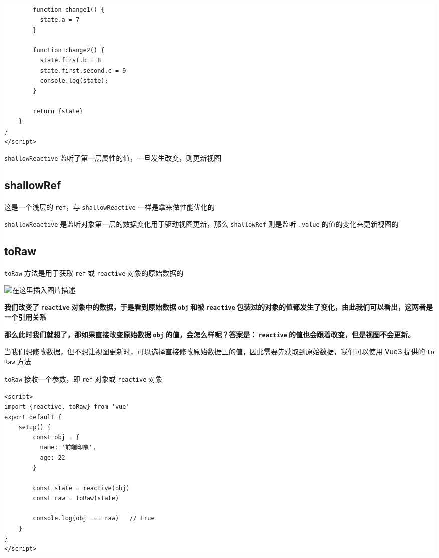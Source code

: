 ```vue
        function change1() {
          state.a = 7
        }

        function change2() {
          state.first.b = 8
          state.first.second.c = 9
          console.log(state);
        }

        return {state}
    }
}
</script>
```

`shallowReactive` 监听了第一层属性的值，一旦发生改变，则更新视图

## shallowRef

这是一个浅层的 `ref`，与 `shallowReactive` 一样是拿来做性能优化的

`shallowReactive` 是监听对象第一层的数据变化用于驱动视图更新，那么 `shallowRef` 则是监听 `.value` 的值的变化来更新视图的

## toRaw

`toRaw` 方法是用于获取 `ref` 或 `reactive` 对象的原始数据的

![在这里插入图片描述](media/1460000038236438) 

**我们改变了 `reactive` 对象中的数据，于是看到原始数据 `obj` 和被 `reactive` 包装过的对象的值都发生了变化，由此我们可以看出，这两者是一个引用关系**

**那么此时我们就想了，那如果直接改变原始数据 `obj` 的值，会怎么样呢？答案是： `reactive` 的值也会跟着改变，但是视图不会更新。**



当我们想修改数据，但不想让视图更新时，可以选择直接修改原始数据上的值，因此需要先获取到原始数据，我们可以使用 Vue3 提供的 `toRaw` 方法

`toRaw` 接收一个参数，即 `ref` 对象或 `reactive` 对象

```
<script>
import {reactive, toRaw} from 'vue'
export default {
    setup() {
        const obj = {
          name: '前端印象',
          age: 22
        }

        const state = reactive(obj)    
        const raw = toRaw(state)

        console.log(obj === raw)   // true
    }
}
</script>
```
